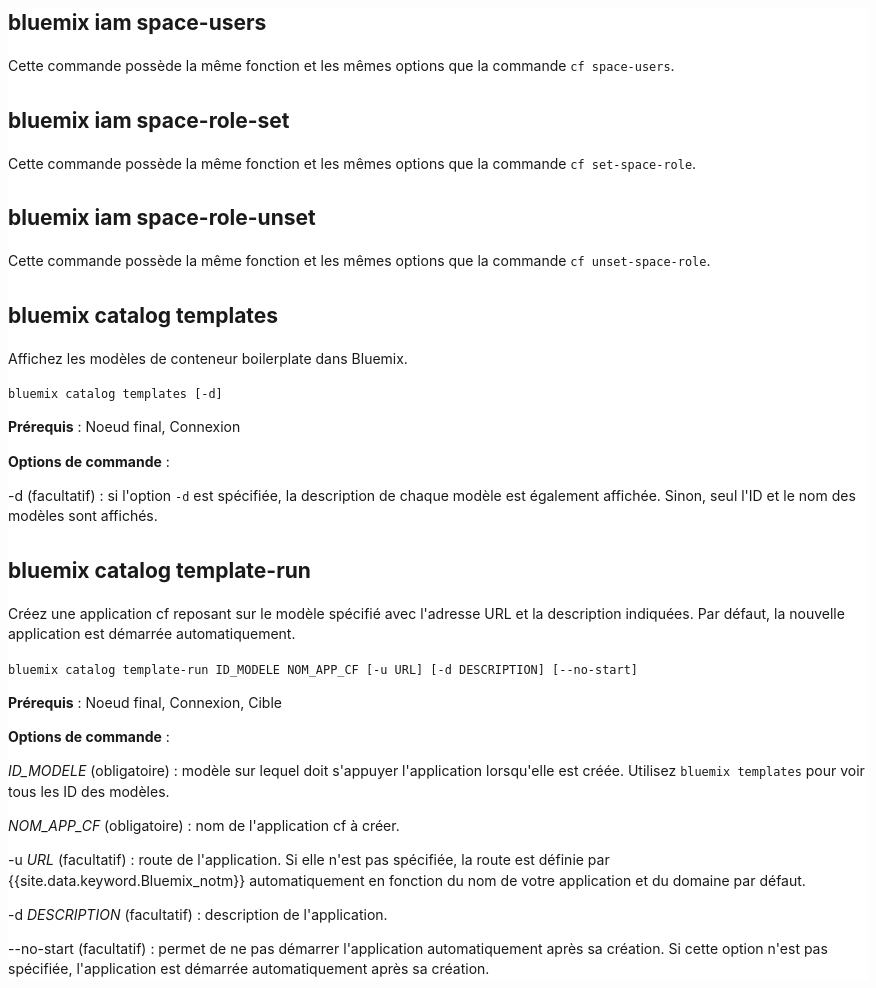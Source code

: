 
## bluemix iam space-users
Cette commande possède la même fonction et les mêmes options que la commande `cf space-users`.


## bluemix iam space-role-set
Cette commande possède la même fonction et les mêmes options que la commande `cf set-space-role`.


## bluemix iam space-role-unset
Cette commande possède la même fonction et les mêmes options que la commande `cf unset-space-role`.


## bluemix catalog templates
Affichez les modèles de conteneur boilerplate dans Bluemix.

```
bluemix catalog templates [-d]
```

**Prérequis** : Noeud final, Connexion

**Options de commande** :

-d (facultatif) : si l'option `-d` est spécifiée, la description de chaque modèle est également affichée. Sinon, seul l'ID et le nom des modèles sont affichés.


## bluemix catalog template-run
Créez une application cf reposant sur le modèle spécifié avec l'adresse URL et la description indiquées. Par défaut, la nouvelle application est
démarrée automatiquement.

```
bluemix catalog template-run ID_MODELE NOM_APP_CF [-u URL] [-d DESCRIPTION] [--no-start]
```

**Prérequis** : Noeud final, Connexion, Cible

**Options de commande** :

*ID_MODELE* (obligatoire) : modèle sur lequel doit s'appuyer l'application lorsqu'elle est créée. Utilisez `bluemix templates` pour voir tous les ID des modèles.

*NOM_APP_CF* (obligatoire) : nom de l'application cf à créer.

-u *URL* (facultatif) : route de l'application. Si elle n'est pas spécifiée, la route est définie par
{{site.data.keyword.Bluemix_notm}} automatiquement en fonction du nom de votre application et du domaine par défaut.

-d *DESCRIPTION* (facultatif) : description de l'application.

--no-start (facultatif) : permet de ne pas démarrer l'application automatiquement après sa création. Si cette option n'est pas spécifiée,
l'application est démarrée automatiquement après sa création.
